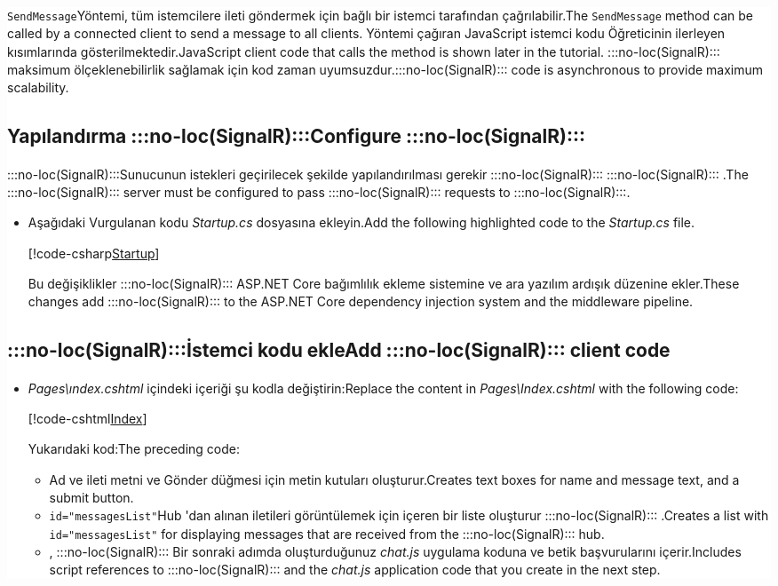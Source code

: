   <span data-ttu-id="e110d-272">`SendMessage`Yöntemi, tüm istemcilere ileti göndermek için bağlı bir istemci tarafından çağrılabilir.</span><span class="sxs-lookup"><span data-stu-id="e110d-272">The `SendMessage` method can be called by a connected client to send a message to all clients.</span></span> <span data-ttu-id="e110d-273">Yöntemi çağıran JavaScript istemci kodu Öğreticinin ilerleyen kısımlarında gösterilmektedir.</span><span class="sxs-lookup"><span data-stu-id="e110d-273">JavaScript client code that calls the method is shown later in the tutorial.</span></span> <span data-ttu-id="e110d-274">:::no-loc(SignalR)::: maksimum ölçeklenebilirlik sağlamak için kod zaman uyumsuzdur.</span><span class="sxs-lookup"><span data-stu-id="e110d-274">:::no-loc(SignalR)::: code is asynchronous to provide maximum scalability.</span></span>    

## <a name="configure-no-locsignalr"></a><span data-ttu-id="e110d-275">Yapılandırma :::no-loc(SignalR):::</span><span class="sxs-lookup"><span data-stu-id="e110d-275">Configure :::no-loc(SignalR):::</span></span>  

<span data-ttu-id="e110d-276">:::no-loc(SignalR):::Sunucunun istekleri geçirilecek şekilde yapılandırılması gerekir :::no-loc(SignalR)::: :::no-loc(SignalR)::: .</span><span class="sxs-lookup"><span data-stu-id="e110d-276">The :::no-loc(SignalR)::: server must be configured to pass :::no-loc(SignalR)::: requests to :::no-loc(SignalR):::.</span></span>    

* <span data-ttu-id="e110d-277">Aşağıdaki Vurgulanan kodu *Startup.cs* dosyasına ekleyin.</span><span class="sxs-lookup"><span data-stu-id="e110d-277">Add the following highlighted code to the *Startup.cs* file.</span></span>  

  [!code-csharp[Startup](signalr/sample-snapshot/2.x/Startup.cs?highlight=7,33,52-55)]  

  <span data-ttu-id="e110d-278">Bu değişiklikler :::no-loc(SignalR)::: ASP.NET Core bağımlılık ekleme sistemine ve ara yazılım ardışık düzenine ekler.</span><span class="sxs-lookup"><span data-stu-id="e110d-278">These changes add :::no-loc(SignalR)::: to the ASP.NET Core dependency injection system and the middleware pipeline.</span></span>  

## <a name="add-no-locsignalr-client-code"></a><span data-ttu-id="e110d-279">:::no-loc(SignalR):::İstemci kodu ekle</span><span class="sxs-lookup"><span data-stu-id="e110d-279">Add :::no-loc(SignalR)::: client code</span></span>    

* <span data-ttu-id="e110d-280">*Pages\ındex.cshtml* içindeki içeriği şu kodla değiştirin:</span><span class="sxs-lookup"><span data-stu-id="e110d-280">Replace the content in *Pages\Index.cshtml* with the following code:</span></span>  

  [!code-cshtml[Index](signalr/sample-snapshot/2.x/Index.cshtml)]   

  <span data-ttu-id="e110d-281">Yukarıdaki kod:</span><span class="sxs-lookup"><span data-stu-id="e110d-281">The preceding code:</span></span>   

  * <span data-ttu-id="e110d-282">Ad ve ileti metni ve Gönder düğmesi için metin kutuları oluşturur.</span><span class="sxs-lookup"><span data-stu-id="e110d-282">Creates text boxes for name and message text, and a submit button.</span></span>  
  * <span data-ttu-id="e110d-283">`id="messagesList"`Hub 'dan alınan iletileri görüntülemek için içeren bir liste oluşturur :::no-loc(SignalR)::: .</span><span class="sxs-lookup"><span data-stu-id="e110d-283">Creates a list with `id="messagesList"` for displaying messages that are received from the :::no-loc(SignalR)::: hub.</span></span>   
  * <span data-ttu-id="e110d-284">, :::no-loc(SignalR)::: Bir sonraki adımda oluşturduğunuz *chat.js* uygulama koduna ve betik başvurularını içerir.</span><span class="sxs-lookup"><span data-stu-id="e110d-284">Includes script references to :::no-loc(SignalR)::: and the *chat.js* application code that you create in the next step.</span></span>    
